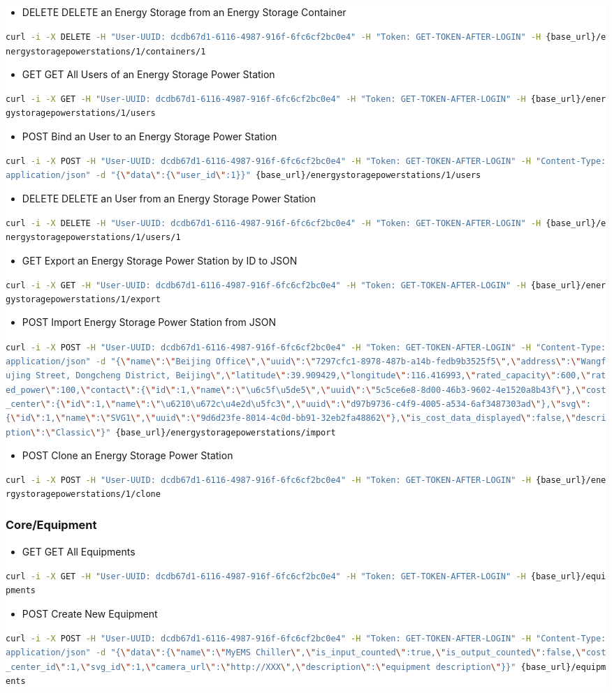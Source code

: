 *   DELETE DELETE an Energy Storage  from an Energy Storage Container
```bash
curl -i -X DELETE -H "User-UUID: dcdb67d1-6116-4987-916f-6fc6cf2bc0e4" -H "Token: GET-TOKEN-AFTER-LOGIN" -H {base_url}/energystoragepowerstations/1/containers/1
```

*   GET GET All Users of an Energy Storage Power Station
```bash
curl -i -X GET -H "User-UUID: dcdb67d1-6116-4987-916f-6fc6cf2bc0e4" -H "Token: GET-TOKEN-AFTER-LOGIN" -H {base_url}/energystoragepowerstations/1/users
```

*   POST Bind an User to an Energy Storage Power Station
```bash
curl -i -X POST -H "User-UUID: dcdb67d1-6116-4987-916f-6fc6cf2bc0e4" -H "Token: GET-TOKEN-AFTER-LOGIN" -H "Content-Type: application/json" -d "{\"data\":{\"user_id\":1}}" {base_url}/energystoragepowerstations/1/users
```

*   DELETE DELETE an User from an Energy Storage Power Station
```bash
curl -i -X DELETE -H "User-UUID: dcdb67d1-6116-4987-916f-6fc6cf2bc0e4" -H "Token: GET-TOKEN-AFTER-LOGIN" -H {base_url}/energystoragepowerstations/1/users/1
```

*   GET Export an Energy Storage Power Station by ID to JSON
```bash
curl -i -X GET -H "User-UUID: dcdb67d1-6116-4987-916f-6fc6cf2bc0e4" -H "Token: GET-TOKEN-AFTER-LOGIN" -H {base_url}/energystoragepowerstations/1/export
```

*   POST Import Energy Storage Power Station from JSON
```bash
curl -i -X POST -H "User-UUID: dcdb67d1-6116-4987-916f-6fc6cf2bc0e4" -H "Token: GET-TOKEN-AFTER-LOGIN" -H "Content-Type: application/json" -d "{\"name\":\"Beijing Office\",\"uuid\":\"7297cfc1-8978-487b-a14b-fedb9b3525f5\",\"address\":\"Wangfujing Street, Dongcheng District, Beijing\",\"latitude\":39.909429,\"longitude\":116.416993,\"rated_capacity\":600,\"rated_power\":100,\"contact\":{\"id\":1,\"name\":\"\u6c5f\u5de5\",\"uuid\":\"5c5ce6e8-8d00-46b3-9602-4e1520a8b43f\"},\"cost_center\":{\"id\":1,\"name\":\"\u6210\u672c\u4e2d\u5fc3\",\"uuid\":\"d97b9736-c4f9-4005-a534-6af3487303ad\"},\"svg\":{\"id\":1,\"name\":\"SVG1\",\"uuid\":\"9d6d23fe-8014-4c0d-bb91-32eb2fa48862\"},\"is_cost_data_displayed\":false,\"description\":\"Classic\"}" {base_url}/energystoragepowerstations/import
```

*   POST Clone an Energy Storage Power Station
```bash
curl -i -X POST -H "User-UUID: dcdb67d1-6116-4987-916f-6fc6cf2bc0e4" -H "Token: GET-TOKEN-AFTER-LOGIN" -H {base_url}/energystoragepowerstations/1/clone
```

### Core/Equipment
*   GET GET All Equipments
```bash
curl -i -X GET -H "User-UUID: dcdb67d1-6116-4987-916f-6fc6cf2bc0e4" -H "Token: GET-TOKEN-AFTER-LOGIN" -H {base_url}/equipments
```

*   POST Create New Equipment
```bash
curl -i -X POST -H "User-UUID: dcdb67d1-6116-4987-916f-6fc6cf2bc0e4" -H "Token: GET-TOKEN-AFTER-LOGIN" -H "Content-Type: application/json" -d "{\"data\":{\"name\":\"MyEMS Chiller\",\"is_input_counted\":true,\"is_output_counted\":false,\"cost_center_id\":1,\"svg_id\":1,\"camera_url\":\"http://XXX\",\"description\":\"equipment description\"}}" {base_url}/equipments
```
